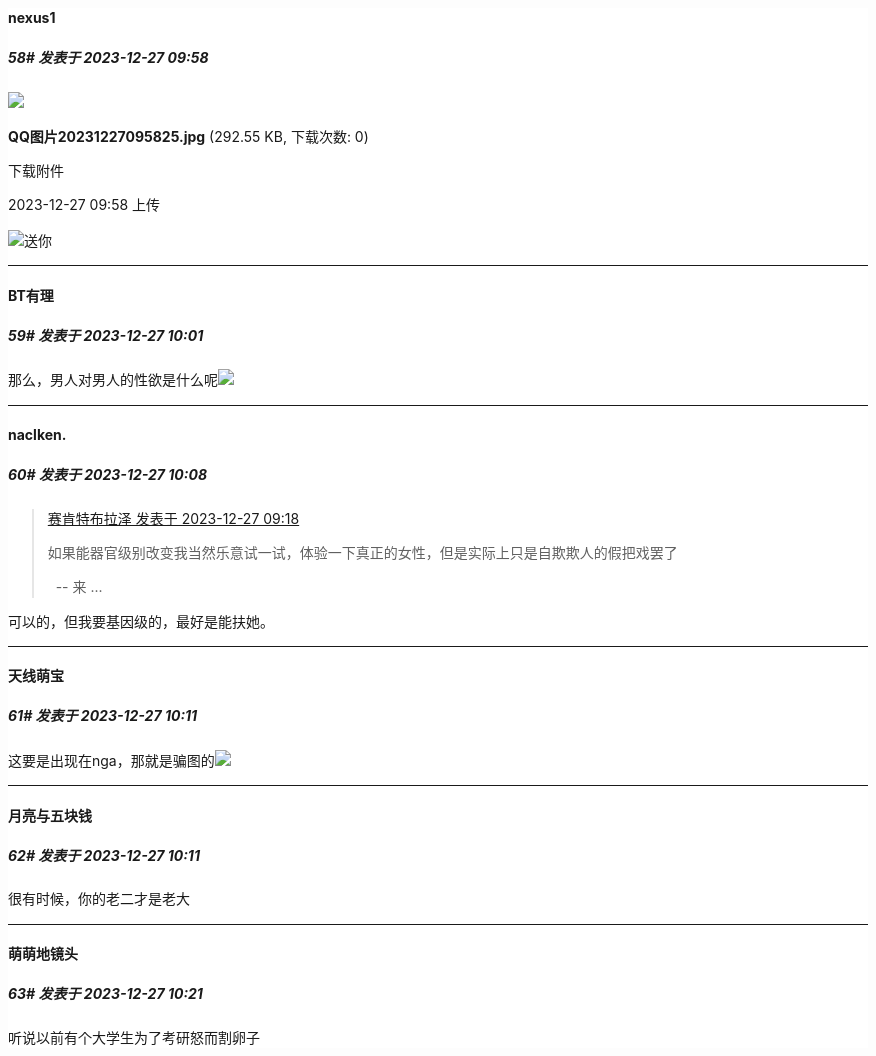####  nexus1  
##### 58#       发表于 2023-12-27 09:58

<img src="https://img.saraba1st.com/forum/202312/27/095841afo51p0r46hy2zym.jpg" referrerpolicy="no-referrer">

<strong>QQ图片20231227095825.jpg</strong> (292.55 KB, 下载次数: 0)

下载附件

2023-12-27 09:58 上传

<img src="https://static.saraba1st.com/image/smiley/face2017/009.gif" referrerpolicy="no-referrer">送你

*****

####  BT有理  
##### 59#       发表于 2023-12-27 10:01

那么，男人对男人的性欲是什么呢<img src="https://static.saraba1st.com/image/smiley/face2017/049.png" referrerpolicy="no-referrer">

*****

####  naclken.  
##### 60#       发表于 2023-12-27 10:08

<blockquote><a href="httphttps://bbs.saraba1st.com/2b/forum.php?mod=redirect&amp;goto=findpost&amp;pid=63451943&amp;ptid=2165563" target="_blank">赛肯特布拉泽 发表于 2023-12-27 09:18</a>

如果能器官级别改变我当然乐意试一试，体验一下真正的女性，但是实际上只是自欺欺人的假把戏罢了

  -- 来 ...</blockquote>
可以的，但我要基因级的，最好是能扶她。


*****

####  天线萌宝  
##### 61#       发表于 2023-12-27 10:11

这要是出现在nga，那就是骗图的<img src="https://static.saraba1st.com/image/smiley/face2017/067.png" referrerpolicy="no-referrer">

*****

####  月亮与五块钱  
##### 62#       发表于 2023-12-27 10:11

很有时候，你的老二才是老大

*****

####  萌萌地镜头  
##### 63#       发表于 2023-12-27 10:21

听说以前有个大学生为了考研怒而割卵子
